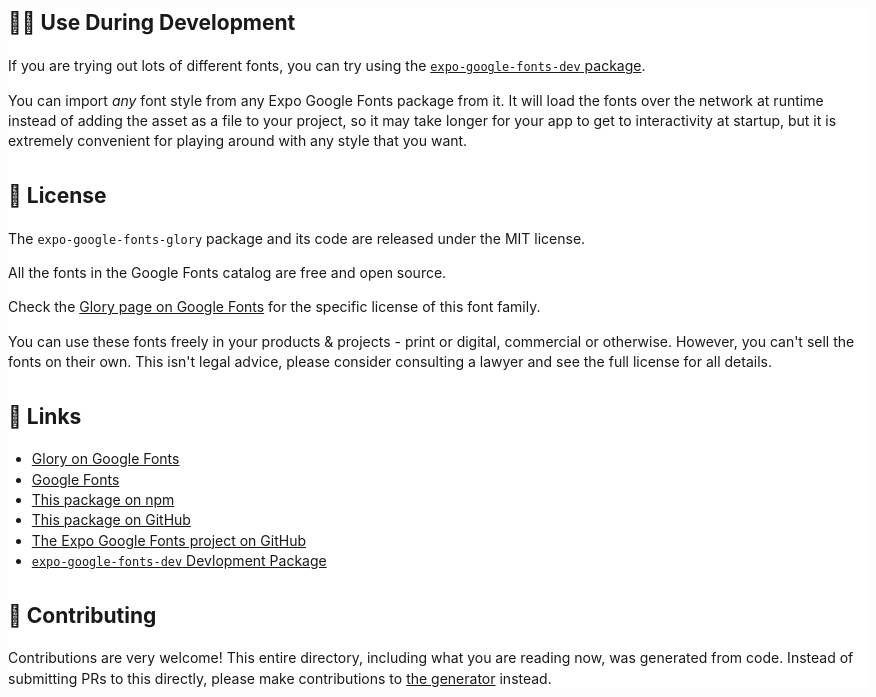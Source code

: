 
## 👩‍💻 Use During Development

If you are trying out lots of different fonts, you can try using the [`expo-google-fonts-dev` package](https://github.com/freeboub/google-fonts/tree/master/font-packages/dev#readme).

You can import *any* font style from any Expo Google Fonts package from it. It will load the fonts
over the network at runtime instead of adding the asset as a file to your project, so it may take longer
for your app to get to interactivity at startup, but it is extremely convenient
for playing around with any style that you want.

## 📖 License

The `expo-google-fonts-glory` package and its code are released under the MIT license.

All the fonts in the Google Fonts catalog are free and open source.

Check the [Glory page on Google Fonts](https://fonts.google.com/specimen/Glory) for the specific license of this font family.

You can use these fonts freely in your products & projects - print or digital, commercial or otherwise. However, you can't sell the fonts on their own. This isn't legal advice, please consider consulting a lawyer and see the full license for all details.

## 🔗 Links

- [Glory on Google Fonts](https://fonts.google.com/specimen/Glory)
- [Google Fonts](https://fonts.google.com/)
- [This package on npm](https://www.npmjs.com/package/expo-google-fonts-glory)
- [This package on GitHub](https://github.com/freeboub/google-fonts/tree/master/font-packages/glory)
- [The Expo Google Fonts project on GitHub](https://github.com/freeboub/google-fonts)
- [`expo-google-fonts-dev` Devlopment Package](https://github.com/freeboub/google-fonts/tree/master/font-packages/dev)

## 🤝 Contributing

Contributions are very welcome! This entire directory, including what you are reading now, was generated from code. Instead of submitting PRs to this directly, please make contributions to [the generator](https://github.com/freeboub/google-fonts/tree/master/packages/generator) instead.
